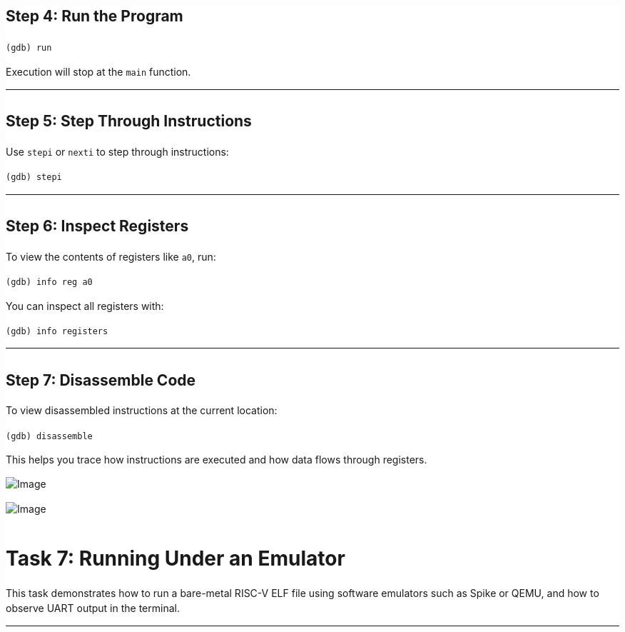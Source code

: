 ## **Step 4: Run the Program**

```
(gdb) run
```

Execution will stop at the `main` function.

---

## **Step 5: Step Through Instructions**

Use `stepi` or `nexti` to step through instructions:

```
(gdb) stepi
```

---

## **Step 6: Inspect Registers**

To view the contents of registers like `a0`, run:

```
(gdb) info reg a0
```

You can inspect all registers with:

```
(gdb) info registers
```

---

## **Step 7: Disassemble Code**

To view disassembled instructions at the current location:

```
(gdb) disassemble
```

This helps you trace how instructions are executed and how data flows through registers.

![Image](https://github.com/user-attachments/assets/32f39d29-5634-4e16-af76-7b340e073e1c)

![Image](https://github.com/user-attachments/assets/b5d9863a-f7c4-4d3d-a0db-142aa4bd95c6)


# **Task 7: Running Under an Emulator**

This task demonstrates how to run a bare-metal RISC-V ELF file using software emulators such as Spike or QEMU, and how to observe UART output in the terminal.

---
